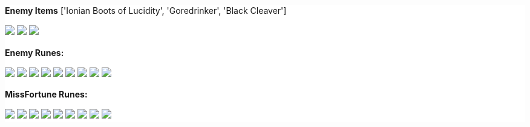



**Enemy Items** ['Ionian Boots of Lucidity', 'Goredrinker', 'Black Cleaver']





![](/item/3158.png)
![](/item/6630.png)
![](/item/3071.png)



**Enemy Runes:**





![](/Styles/Precision/Conqueror/Conqueror.png)
![](/Styles/Precision/Triumph.png)
![](/Styles/Precision/LegendAlacrity/LegendAlacrity.png)
![](/Styles/Sorcery/LastStand/LastStand.png)
![](/Styles/Sorcery/Transcendence/Transcendence.png)
![](/Styles/Sorcery/GatheringStorm/GatheringStorm.png)
![](/StatMods/StatModsCDRScalingIcon.png)
![](/StatMods/StatModsAdaptiveForceIcon.png)
![](/StatMods/StatModsArmorIcon.png)



**MissFortune Runes:**


![](/Styles/Precision/PressTheAttack/PressTheAttack.png)
![](/Styles/Precision/Overheal.png)
![](/Styles/Precision/LegendAlacrity/LegendAlacrity.png)
![](/Styles/Precision/CoupDeGrace/CoupDeGrace.png)
![](/Styles/Sorcery/AbsoluteFocus/AbsoluteFocus.png)
![](/Styles/Sorcery/GatheringStorm/GatheringStorm.png)
![](/StatMods/StatModsAdaptiveForceIcon.png)
![](/StatMods/StatModsAdaptiveForceIcon.png)
![](/StatMods/StatModsArmorIcon.png)



